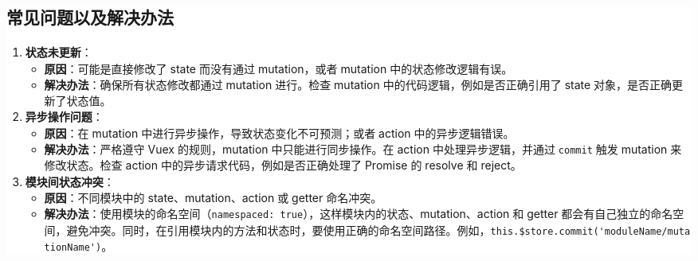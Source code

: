 ## 常见问题以及解决办法
1. **状态未更新**：
    - **原因**：可能是直接修改了 state 而没有通过 mutation，或者 mutation 中的状态修改逻辑有误。
    - **解决办法**：确保所有状态修改都通过 mutation 进行。检查 mutation 中的代码逻辑，例如是否正确引用了 state 对象，是否正确更新了状态值。
2. **异步操作问题**：
    - **原因**：在 mutation 中进行异步操作，导致状态变化不可预测；或者 action 中的异步逻辑错误。
    - **解决办法**：严格遵守 Vuex 的规则，mutation 中只能进行同步操作。在 action 中处理异步逻辑，并通过 `commit` 触发 mutation 来修改状态。检查 action 中的异步请求代码，例如是否正确处理了 Promise 的 resolve 和 reject。
3. **模块间状态冲突**：
    - **原因**：不同模块中的 state、mutation、action 或 getter 命名冲突。
    - **解决办法**：使用模块的命名空间（`namespaced: true`），这样模块内的状态、mutation、action 和 getter 都会有自己独立的命名空间，避免冲突。同时，在引用模块内的方法和状态时，要使用正确的命名空间路径。例如，`this.$store.commit('moduleName/mutationName')`。 